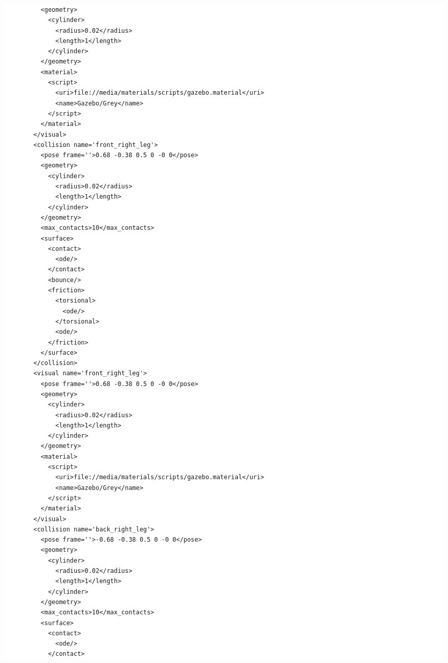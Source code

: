 ```{xml}
          <geometry>
            <cylinder>
              <radius>0.02</radius>
              <length>1</length>
            </cylinder>
          </geometry>
          <material>
            <script>
              <uri>file://media/materials/scripts/gazebo.material</uri>
              <name>Gazebo/Grey</name>
            </script>
          </material>
        </visual>
        <collision name='front_right_leg'>
          <pose frame=''>0.68 -0.38 0.5 0 -0 0</pose>
          <geometry>
            <cylinder>
              <radius>0.02</radius>
              <length>1</length>
            </cylinder>
          </geometry>
          <max_contacts>10</max_contacts>
          <surface>
            <contact>
              <ode/>
            </contact>
            <bounce/>
            <friction>
              <torsional>
                <ode/>
              </torsional>
              <ode/>
            </friction>
          </surface>
        </collision>
        <visual name='front_right_leg'>
          <pose frame=''>0.68 -0.38 0.5 0 -0 0</pose>
          <geometry>
            <cylinder>
              <radius>0.02</radius>
              <length>1</length>
            </cylinder>
          </geometry>
          <material>
            <script>
              <uri>file://media/materials/scripts/gazebo.material</uri>
              <name>Gazebo/Grey</name>
            </script>
          </material>
        </visual>
        <collision name='back_right_leg'>
          <pose frame=''>-0.68 -0.38 0.5 0 -0 0</pose>
          <geometry>
            <cylinder>
              <radius>0.02</radius>
              <length>1</length>
            </cylinder>
          </geometry>
          <max_contacts>10</max_contacts>
          <surface>
            <contact>
              <ode/>
            </contact>
```